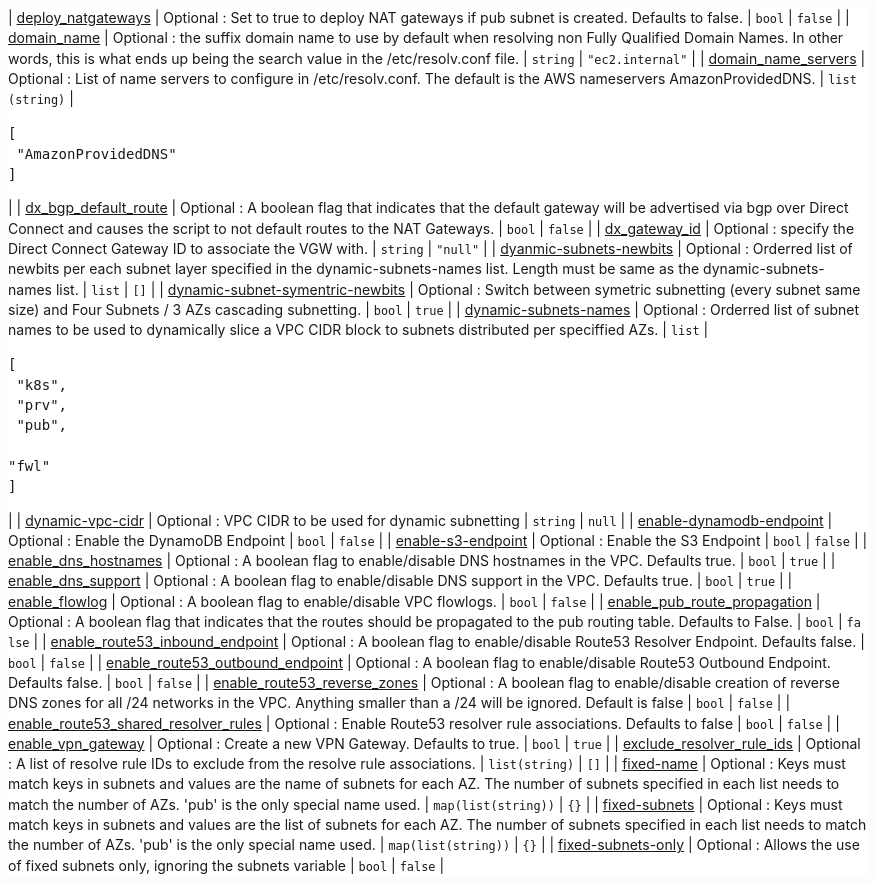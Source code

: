 | <a name="input_deploy_natgateways"></a> [deploy\_natgateways](#input\_deploy\_natgateways) | Optional : Set to true to deploy NAT gateways if pub subnet is created. Defaults to false. | `bool` | `false` |
| <a name="input_domain_name"></a> [domain\_name](#input\_domain\_name) | Optional : the suffix domain name to use by default when resolving non Fully Qualified Domain Names. In other words, this is what ends up being the search value in the /etc/resolv.conf file. | `string` | `"ec2.internal"` |
| <a name="input_domain_name_servers"></a> [domain\_name\_servers](#input\_domain\_name\_servers) | Optional : List of name servers to configure in /etc/resolv.conf. The default is the AWS nameservers AmazonProvidedDNS. | `list(string)` | <pre>[<br/>  "AmazonProvidedDNS"<br/>]</pre> |
| <a name="input_dx_bgp_default_route"></a> [dx\_bgp\_default\_route](#input\_dx\_bgp\_default\_route) | Optional : A boolean flag that indicates that the default gateway will be advertised via bgp over Direct Connect and causes the script to not default routes to the NAT Gateways. | `bool` | `false` |
| <a name="input_dx_gateway_id"></a> [dx\_gateway\_id](#input\_dx\_gateway\_id) | Optional : specify the Direct Connect Gateway ID to associate the VGW with. | `string` | `"null"` |
| <a name="input_dyanmic-subnets-newbits"></a> [dyanmic-subnets-newbits](#input\_dyanmic-subnets-newbits) | Optional : Orderred list of newbits per each subnet layer specified in the dynamic-subnets-names list. Length must be same as the dynamic-subnets-names list. | `list` | `[]` |
| <a name="input_dynamic-subnet-symentric-newbits"></a> [dynamic-subnet-symentric-newbits](#input\_dynamic-subnet-symentric-newbits) | Optional : Switch between symetric subnetting (every subnet same size) and Four Subnets / 3 AZs cascading subnetting. | `bool` | `true` |
| <a name="input_dynamic-subnets-names"></a> [dynamic-subnets-names](#input\_dynamic-subnets-names) | Optional : Orderred list of subnet names to be used to dynamically slice a VPC CIDR block to subnets distributed per speciffied AZs. | `list` | <pre>[<br/>  "k8s",<br/>  "prv",<br/>  "pub",<br/>  "fwl"<br/>]</pre> |
| <a name="input_dynamic-vpc-cidr"></a> [dynamic-vpc-cidr](#input\_dynamic-vpc-cidr) | Optional : VPC CIDR to be used for dynamic subnetting | `string` | `null` |
| <a name="input_enable-dynamodb-endpoint"></a> [enable-dynamodb-endpoint](#input\_enable-dynamodb-endpoint) | Optional : Enable the DynamoDB Endpoint | `bool` | `false` |
| <a name="input_enable-s3-endpoint"></a> [enable-s3-endpoint](#input\_enable-s3-endpoint) | Optional : Enable the S3 Endpoint | `bool` | `false` |
| <a name="input_enable_dns_hostnames"></a> [enable\_dns\_hostnames](#input\_enable\_dns\_hostnames) | Optional : A boolean flag to enable/disable DNS hostnames in the VPC. Defaults true. | `bool` | `true` |
| <a name="input_enable_dns_support"></a> [enable\_dns\_support](#input\_enable\_dns\_support) | Optional : A boolean flag to enable/disable DNS support in the VPC. Defaults true. | `bool` | `true` |
| <a name="input_enable_flowlog"></a> [enable\_flowlog](#input\_enable\_flowlog) | Optional : A boolean flag to enable/disable VPC flowlogs. | `bool` | `false` |
| <a name="input_enable_pub_route_propagation"></a> [enable\_pub\_route\_propagation](#input\_enable\_pub\_route\_propagation) | Optional : A boolean flag that indicates that the routes should be propagated to the pub routing table. Defaults to False. | `bool` | `false` |
| <a name="input_enable_route53_inbound_endpoint"></a> [enable\_route53\_inbound\_endpoint](#input\_enable\_route53\_inbound\_endpoint) | Optional : A boolean flag to enable/disable Route53 Resolver Endpoint. Defaults false. | `bool` | `false` |
| <a name="input_enable_route53_outbound_endpoint"></a> [enable\_route53\_outbound\_endpoint](#input\_enable\_route53\_outbound\_endpoint) | Optional : A boolean flag to enable/disable Route53 Outbound Endpoint. Defaults false. | `bool` | `false` |
| <a name="input_enable_route53_reverse_zones"></a> [enable\_route53\_reverse\_zones](#input\_enable\_route53\_reverse\_zones) | Optional : A boolean flag to enable/disable creation of reverse DNS zones for all /24 networks in the VPC. Anything smaller than a /24 will be ignored. Default is false | `bool` | `false` |
| <a name="input_enable_route53_shared_resolver_rules"></a> [enable\_route53\_shared\_resolver\_rules](#input\_enable\_route53\_shared\_resolver\_rules) | Optional : Enable Route53 resolver rule associations. Defaults to false | `bool` | `false` |
| <a name="input_enable_vpn_gateway"></a> [enable\_vpn\_gateway](#input\_enable\_vpn\_gateway) | Optional : Create a new VPN Gateway. Defaults to true. | `bool` | `true` |
| <a name="input_exclude_resolver_rule_ids"></a> [exclude\_resolver\_rule\_ids](#input\_exclude\_resolver\_rule\_ids) | Optional : A list of resolve rule IDs to exclude from the resolve rule associations. | `list(string)` | `[]` |
| <a name="input_fixed-name"></a> [fixed-name](#input\_fixed-name) | Optional : Keys must match keys in subnets and values are the name of subnets for each AZ. The number of subnets specified in each list needs to match the number of AZs. 'pub' is the only special name used. | `map(list(string))` | `{}` |
| <a name="input_fixed-subnets"></a> [fixed-subnets](#input\_fixed-subnets) | Optional : Keys must match keys in subnets and values are the list of subnets for each AZ. The number of subnets specified in each list needs to match the number of AZs. 'pub' is the only special name used. | `map(list(string))` | `{}` |
| <a name="input_fixed-subnets-only"></a> [fixed-subnets-only](#input\_fixed-subnets-only) | Optional : Allows the use of fixed subnets only, ignoring the subnets variable | `bool` | `false` |